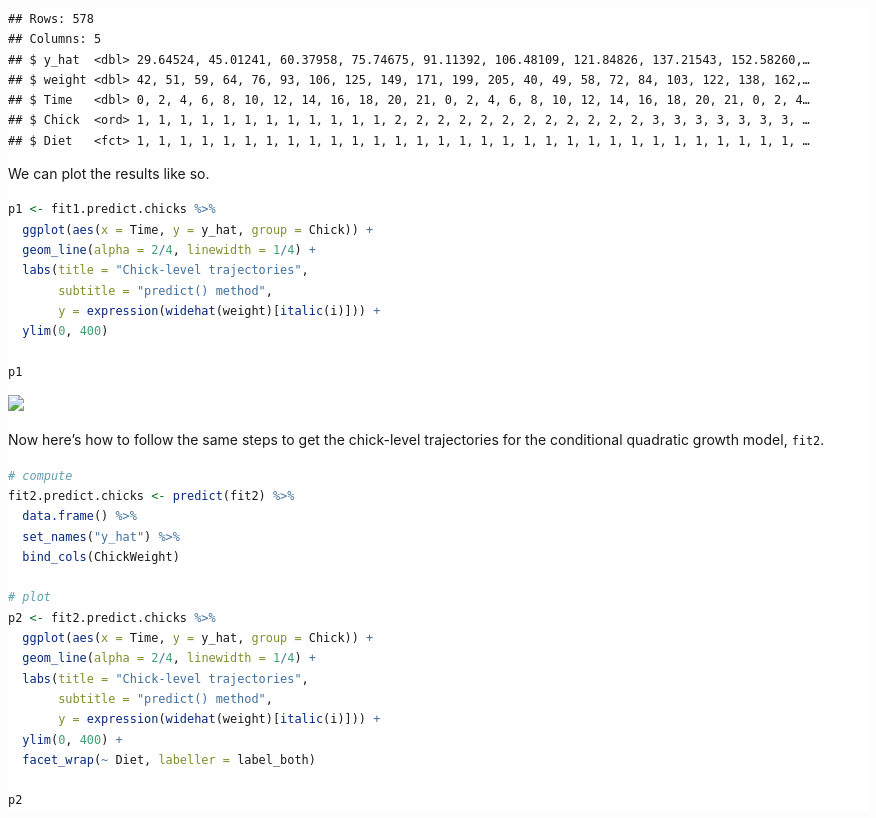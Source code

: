     ## Rows: 578
    ## Columns: 5
    ## $ y_hat  <dbl> 29.64524, 45.01241, 60.37958, 75.74675, 91.11392, 106.48109, 121.84826, 137.21543, 152.58260,…
    ## $ weight <dbl> 42, 51, 59, 64, 76, 93, 106, 125, 149, 171, 199, 205, 40, 49, 58, 72, 84, 103, 122, 138, 162,…
    ## $ Time   <dbl> 0, 2, 4, 6, 8, 10, 12, 14, 16, 18, 20, 21, 0, 2, 4, 6, 8, 10, 12, 14, 16, 18, 20, 21, 0, 2, 4…
    ## $ Chick  <ord> 1, 1, 1, 1, 1, 1, 1, 1, 1, 1, 1, 1, 2, 2, 2, 2, 2, 2, 2, 2, 2, 2, 2, 2, 3, 3, 3, 3, 3, 3, 3, …
    ## $ Diet   <fct> 1, 1, 1, 1, 1, 1, 1, 1, 1, 1, 1, 1, 1, 1, 1, 1, 1, 1, 1, 1, 1, 1, 1, 1, 1, 1, 1, 1, 1, 1, 1, …

We can plot the results like so.

``` r
p1 <- fit1.predict.chicks %>% 
  ggplot(aes(x = Time, y = y_hat, group = Chick)) +
  geom_line(alpha = 2/4, linewidth = 1/4) +
  labs(title = "Chick-level trajectories",
       subtitle = "predict() method",
       y = expression(widehat(weight)[italic(i)])) +
  ylim(0, 400)

p1
```

<img src="{{< blogdown/postref >}}index_files/figure-html/unnamed-chunk-8-1.png" width="672" />

Now here’s how to follow the same steps to get the chick-level trajectories for the conditional quadratic growth model, `fit2`.

``` r
# compute
fit2.predict.chicks <- predict(fit2) %>% 
  data.frame() %>% 
  set_names("y_hat") %>% 
  bind_cols(ChickWeight)

# plot
p2 <- fit2.predict.chicks %>% 
  ggplot(aes(x = Time, y = y_hat, group = Chick)) +
  geom_line(alpha = 2/4, linewidth = 1/4) +
  labs(title = "Chick-level trajectories",
       subtitle = "predict() method",
       y = expression(widehat(weight)[italic(i)])) +
  ylim(0, 400) +
  facet_wrap(~ Diet, labeller = label_both)

p2
```


[^1]: Often times, default priors will return posterior distributions that closely resemble the solutions from their frequentist counterparts. But this won’t always be the case, so do keep your wits about you when comparing Bayesian and frequentist models.